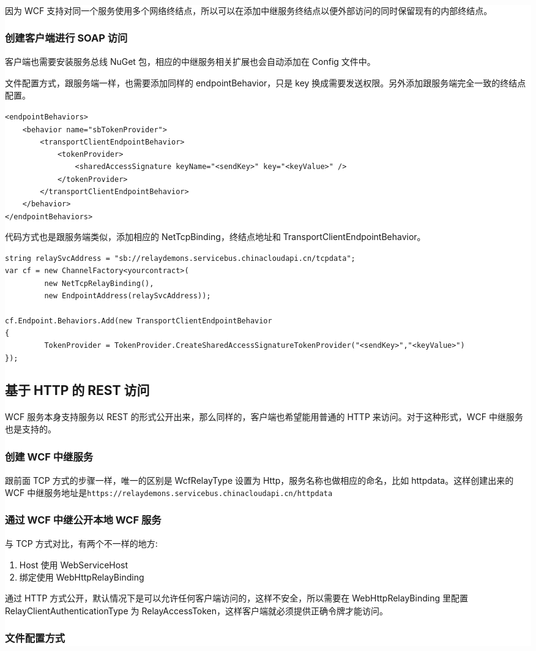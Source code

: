 因为 WCF 支持对同一个服务使用多个网络终结点，所以可以在添加中继服务终结点以便外部访问的同时保留现有的内部终结点。

### 创建客户端进行 SOAP 访问

客户端也需要安装服务总线 NuGet 包，相应的中继服务相关扩展也会自动添加在 Config 文件中。

文件配置方式，跟服务端一样，也需要添加同样的 endpointBehavior，只是 key 换成需要发送权限。另外添加跟服务端完全一致的终结点配置。

```
<endpointBehaviors>
    <behavior name="sbTokenProvider">
        <transportClientEndpointBehavior>
            <tokenProvider>
                <sharedAccessSignature keyName="<sendKey>" key="<keyValue>" />
            </tokenProvider>
        </transportClientEndpointBehavior>
    </behavior>
</endpointBehaviors>
```

代码方式也是跟服务端类似，添加相应的 NetTcpBinding，终结点地址和 TransportClientEndpointBehavior。

```
string relaySvcAddress = "sb://relaydemons.servicebus.chinacloudapi.cn/tcpdata";
var cf = new ChannelFactory<yourcontract>(
         new NetTcpRelayBinding(),
         new EndpointAddress(relaySvcAddress));

cf.Endpoint.Behaviors.Add(new TransportClientEndpointBehavior
{ 
         TokenProvider = TokenProvider.CreateSharedAccessSignatureTokenProvider("<sendKey>","<keyValue>") 
});
```

## 基于 HTTP 的 REST 访问

WCF 服务本身支持服务以 REST 的形式公开出来，那么同样的，客户端也希望能用普通的 HTTP 来访问。对于这种形式，WCF 中继服务也是支持的。

### 创建 WCF 中继服务
跟前面 TCP 方式的步骤一样，唯一的区别是 WcfRelayType 设置为 Http，服务名称也做相应的命名，比如 httpdata。这样创建出来的 WCF 中继服务地址是`https://relaydemons.servicebus.chinacloudapi.cn/httpdata`

### 通过 WCF 中继公开本地 WCF 服务

与 TCP 方式对比，有两个不一样的地方:

1. Host 使用 WebServiceHost
2. 绑定使用 WebHttpRelayBinding

通过 HTTP 方式公开，默认情况下是可以允许任何客户端访问的，这样不安全，所以需要在 WebHttpRelayBinding 里配置 RelayClientAuthenticationType 为 RelayAccessToken，这样客户端就必须提供正确令牌才能访问。

### 文件配置方式
